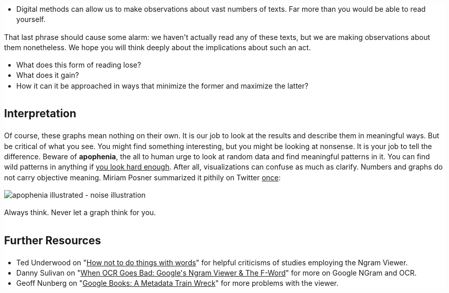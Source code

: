 * Digital methods can allow us to make observations about vast numbers of texts. Far more than you would be able to read yourself.

That last phrase should cause some alarm: we haven't actually read any of these texts, but we are making observations about them nonetheless. We hope you will think deeply about the implications about such an act.

* What does this form of reading lose?
* What does it gain?
* How it can it be approached in ways that minimize the former and maximize the latter?

## Interpretation

Of course, these graphs mean nothing on their own. It is our job to look at the results and describe them in meaningful ways. But be critical of what you see. You might find something interesting, but you might be looking at nonsense. It is your job to tell the difference. Beware of **apophenia**, the all to human urge to look at random data and find meaningful patterns in it. You can find wild patterns in anything if [you look hard enough](/textanalysiscoursebook/book/http:/tylervigen.com/spurious-correlations). After all, visualizations can confuse as much as clarify. Numbers and graphs do not carry objective meaning. Miriam Posner summarized it pithily on Twitter [once](/textanalysiscoursebook/book/https:/twitter.com/miriamkp/status/725764655352684545/photo/1?ref_src=twsrc%5Etfw):

![apophenia illustrated - noise illustration](/textanalysiscoursebook/assets/issues/visual-clarity.jpg)

Always think. Never let a graph think for you.

## Further Resources

* Ted Underwood on "[How not to do things with words](/textanalysiscoursebook/book/https:/tedunderwood.com/2012/08/25/how-not-to-do-things-with-words/)" for helpful criticisms of studies employing the Ngram Viewer.
* Danny Sulivan on "[When OCR Goes Bad: Google's Ngram Viewer & The F-Word](/textanalysiscoursebook/book/http:/searchengineland.com/when-ocr-goes-bad-googles-ngram-viewer-the-f-word-59181_)" for more on Google NGram and OCR.
* Geoff Nunberg on "[Google Books: A Metadata Train Wreck](/textanalysiscoursebook/book/http:/languagelog.ldc.upenn.edu/nll/?p=1701)"
for more problems with the viewer.